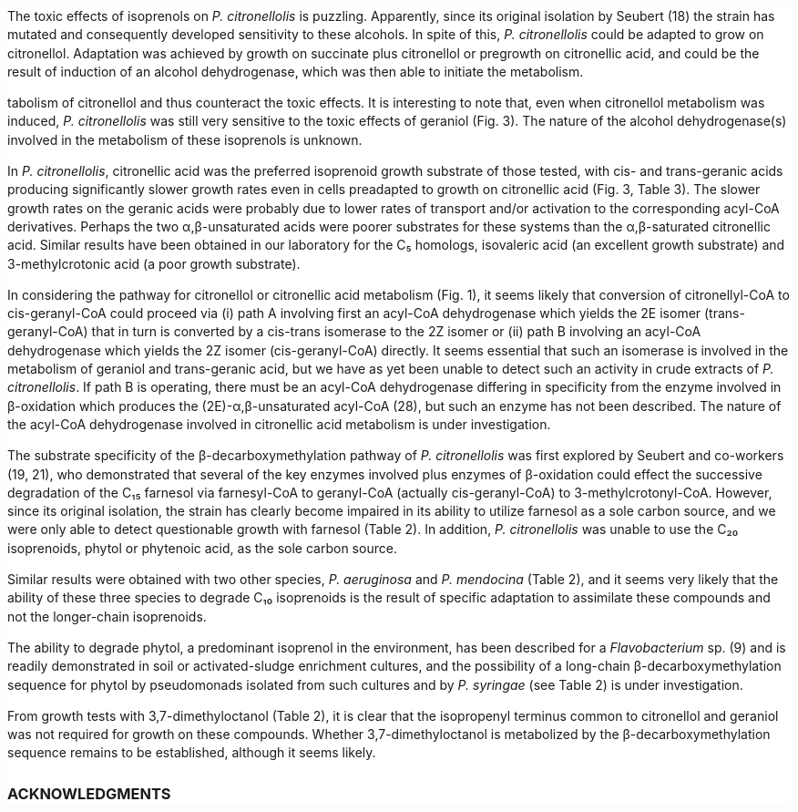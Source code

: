 The toxic effects of isoprenols on *P. citronellolis* is puzzling. Apparently, since its original isolation by Seubert (18) the strain has mutated and consequently developed sensitivity to these alcohols. In spite of this, *P. citronellolis* could be adapted to grow on citronellol. Adaptation was achieved by growth on succinate plus citronellol or pregrowth on citronellic acid, and could be the result of induction of an alcohol dehydrogenase, which was then able to initiate the metabolism.

tabolism of citronellol and thus counteract the toxic effects. It is interesting to note that, even when citronellol metabolism was induced, *P. citronellolis* was still very sensitive to the toxic effects of geraniol (Fig. 3). The nature of the alcohol dehydrogenase(s) involved in the metabolism of these isoprenols is unknown.

In *P. citronellolis*, citronellic acid was the preferred isoprenoid growth substrate of those tested, with cis- and trans-geranic acids producing significantly slower growth rates even in cells preadapted to growth on citronellic acid (Fig. 3, Table 3). The slower growth rates on the geranic acids were probably due to lower rates of transport and/or activation to the corresponding acyl-CoA derivatives. Perhaps the two α,β-unsaturated acids were poorer substrates for these systems than the α,β-saturated citronellic acid. Similar results have been obtained in our laboratory for the C₅ homologs, isovaleric acid (an excellent growth substrate) and 3-methylcrotonic acid (a poor growth substrate).

In considering the pathway for citronellol or citronellic acid metabolism (Fig. 1), it seems likely that conversion of citronellyl-CoA to cis-geranyl-CoA could proceed via (i) path A involving first an acyl-CoA dehydrogenase which yields the 2E isomer (trans-geranyl-CoA) that in turn is converted by a cis-trans isomerase to the 2Z isomer or (ii) path B involving an acyl-CoA dehydrogenase which yields the 2Z isomer (cis-geranyl-CoA) directly. It seems essential that such an isomerase is involved in the metabolism of geraniol and trans-geranic acid, but we have as yet been unable to detect such an activity in crude extracts of *P. citronellolis*. If path B is operating, there must be an acyl-CoA dehydrogenase differing in specificity from the enzyme involved in β-oxidation which produces the (2E)-α,β-unsaturated acyl-CoA (28), but such an enzyme has not been described. The nature of the acyl-CoA dehydrogenase involved in citronellic acid metabolism is under investigation.

The substrate specificity of the β-decarboxymethylation pathway of *P. citronellolis* was first explored by Seubert and co-workers (19, 21), who demonstrated that several of the key enzymes involved plus enzymes of β-oxidation could effect the successive degradation of the C₁₅ farnesol via farnesyl-CoA to geranyl-CoA (actually cis-geranyl-CoA) to 3-methylcrotonyl-CoA. However, since its original isolation, the strain has clearly become impaired in its ability to utilize farnesol as a sole carbon source, and we were only able to detect questionable growth with farnesol (Table 2). In addition, *P. citronellolis* was unable to use the C₂₀ isoprenoids, phytol or phytenoic acid, as the sole carbon source.

Similar results were obtained with two other species, *P. aeruginosa* and *P. mendocina* (Table 2), and it seems very likely that the ability of these three species to degrade C₁₀ isoprenoids is the result of specific adaptation to assimilate these compounds and not the longer-chain isoprenoids.

The ability to degrade phytol, a predominant isoprenol in the environment, has been described for a *Flavobacterium* sp. (9) and is readily demonstrated in soil or activated-sludge enrichment cultures, and the possibility of a long-chain β-decarboxymethylation sequence for phytol by pseudomonads isolated from such cultures and by *P. syringae* (see Table 2) is under investigation.

From growth tests with 3,7-dimethyloctanol (Table 2), it is clear that the isopropenyl terminus common to citronellol and geraniol was not required for growth on these compounds. Whether 3,7-dimethyloctanol is metabolized by the β-decarboxymethylation sequence remains to be established, although it seems likely.

### ACKNOWLEDGMENTS

